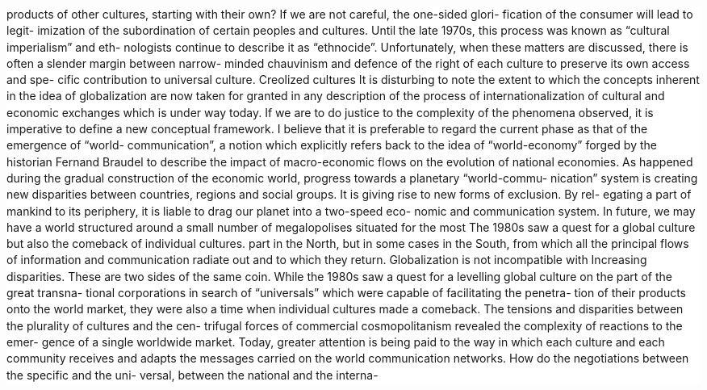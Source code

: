 products of other cultures, starting with their 
own? If we are not careful, the one-sided glori- 
fication of the consumer will lead to legit- 
imization of the subordination of certain peoples 
and cultures. Until the late 1970s, this process 
was known as “cultural imperialism” and eth- 
nologists continue to describe it as “ethnocide”. 
Unfortunately, when these matters are discussed, 
there is often a slender margin between narrow- 
minded chauvinism and defence of the right of 
each culture to preserve its own access and spe- 
cific contribution to universal culture. 
Creolized cultures 
It is disturbing to note the extent to which the 
concepts inherent in the idea of globalization are 
now taken for granted in any description of the 
process of internationalization of cultural and 
economic exchanges which is under way today. 
If we are to do justice to the complexity of the 
phenomena observed, it is imperative to define 
a new conceptual framework. 
I believe that it is preferable to regard the 
current phase as that of the emergence of “world- 
communication”, a notion which explicitly refers 
back to the idea of “world-economy” forged by 
the historian Fernand Braudel to describe the 
impact of macro-economic flows on the evolution 
of national economies. As happened during the 
gradual construction of the economic world, 
progress towards a planetary “world-commu- 
nication” system is creating new disparities 
between countries, regions and social groups. It 
is giving rise to new forms of exclusion. By rel- 
egating a part of mankind to its periphery, it is 
liable to drag our planet into a two-speed eco- 
nomic and communication system. In future, we 
may have a world structured around a small 
number of megalopolises situated for the most 
The 1980s saw a quest for a global 
culture but also the comeback of 
individual cultures. 
part in the North, but in some cases in the South, 
from which all the principal flows of information 
and communication radiate out and to which 
they return. Globalization is not incompatible 
with Increasing disparities. These are two sides of 
the same coin. 
While the 1980s saw a quest for a levelling 
global culture on the part of the great transna- 
tional corporations in search of “universals” 
which were capable of facilitating the penetra- 
tion of their products onto the world market, 
they were also a time when individual cultures 
made a comeback. The tensions and disparities 
between the plurality of cultures and the cen- 
trifugal forces of commercial cosmopolitanism 
revealed the complexity of reactions to the emer- 
gence of a single worldwide market. 
Today, greater attention is being paid to the 
way in which each culture and each community 
receives and adapts the messages carried on the 
world communication networks. How do the 
negotiations between the specific and the uni- 
versal, between the national and the interna- 